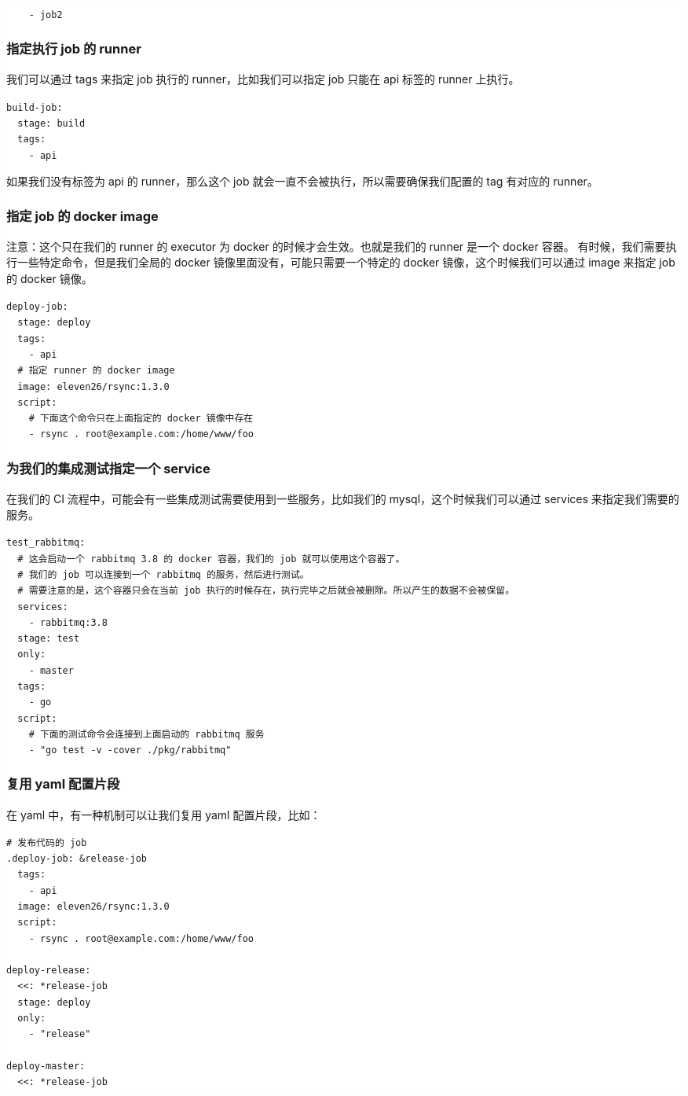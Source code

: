 ```
    - job2
```
### 指定执行 job 的 runner
我们可以通过 tags 来指定 job 执行的 runner，比如我们可以指定 job 只能在 api 标签的 runner 上执行。
```
build-job:
  stage: build
  tags:
    - api
```
如果我们没有标签为 api 的 runner，那么这个 job 就会一直不会被执行，所以需要确保我们配置的 tag 有对应的 runner。
### 指定 job 的 docker image
注意：这个只在我们的 runner 的 executor 为 docker 的时候才会生效。也就是我们的 runner 是一个 docker 容器。
有时候，我们需要执行一些特定命令，但是我们全局的 docker 镜像里面没有，可能只需要一个特定的 docker 镜像，这个时候我们可以通过 image 来指定 job 的 docker 镜像。
```
deploy-job:
  stage: deploy
  tags:
    - api
  # 指定 runner 的 docker image
  image: eleven26/rsync:1.3.0
  script:
    # 下面这个命令只在上面指定的 docker 镜像中存在
    - rsync . root@example.com:/home/www/foo
```
### 为我们的集成测试指定一个 service
在我们的 CI 流程中，可能会有一些集成测试需要使用到一些服务，比如我们的 mysql，这个时候我们可以通过 services 来指定我们需要的服务。
```
test_rabbitmq:
  # 这会启动一个 rabbitmq 3.8 的 docker 容器，我们的 job 就可以使用这个容器了。
  # 我们的 job 可以连接到一个 rabbitmq 的服务，然后进行测试。
  # 需要注意的是，这个容器只会在当前 job 执行的时候存在，执行完毕之后就会被删除。所以产生的数据不会被保留。
  services:
    - rabbitmq:3.8
  stage: test
  only:
    - master
  tags:
    - go
  script:
    # 下面的测试命令会连接到上面启动的 rabbitmq 服务
    - "go test -v -cover ./pkg/rabbitmq"
```
### 复用 yaml 配置片段
在 yaml 中，有一种机制可以让我们复用 yaml 配置片段，比如：
```
# 发布代码的 job
.deploy-job: &release-job
  tags:
    - api
  image: eleven26/rsync:1.3.0
  script:
    - rsync . root@example.com:/home/www/foo

deploy-release:
  <<: *release-job
  stage: deploy
  only:
    - "release"

deploy-master:
  <<: *release-job
```